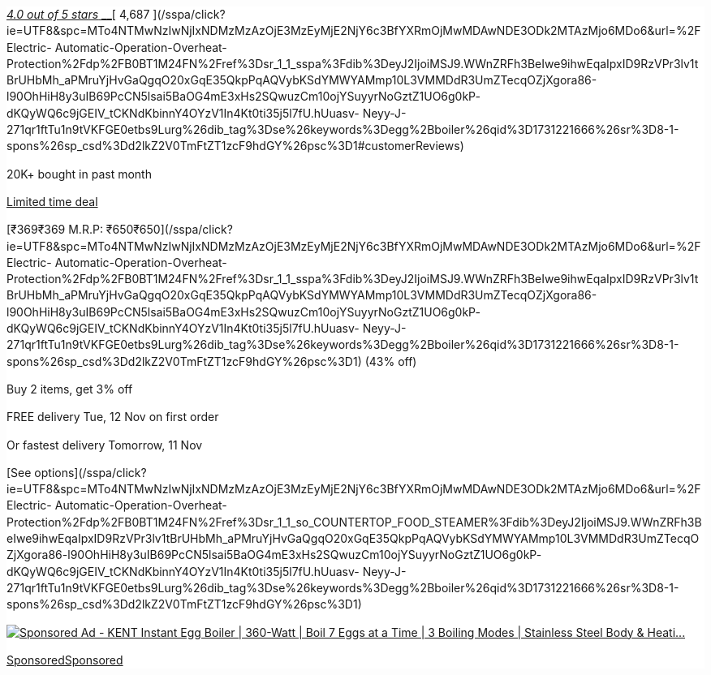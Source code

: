 [_4.0 out of 5 stars_ __](javascript:void\(0\))[ 4,687
](/sspa/click?ie=UTF8&spc=MTo4NTMwNzIwNjIxNDMzMzAzOjE3MzEyMjE2NjY6c3BfYXRmOjMwMDAwNDE3ODk2MTAzMjo6MDo6&url=%2FElectric-
Automatic-Operation-Overheat-
Protection%2Fdp%2FB0BT1M24FN%2Fref%3Dsr_1_1_sspa%3Fdib%3DeyJ2IjoiMSJ9.WWnZRFh3BeIwe9ihwEqaIpxID9RzVPr3lv1tBrUHbMh_aPMruYjHvGaQgqO20xGqE35QkpPqAQVybKSdYMWYAMmp10L3VMMDdR3UmZTecqOZjXgora86-l90OhHiH8y3uIB69PcCN5lsai5BaOG4mE3xHs2SQwuzCm10ojYSuyyrNoGztZ1UO6g0kP-
dKQyWQ6c9jGEIV_tCKNdKbinnY4OYzV1In4Kt0ti35j5l7fU.hUuasv-
Neyy-J-271qr1ftTu1n9tVKFGE0etbs9Lurg%26dib_tag%3Dse%26keywords%3Degg%2Bboiler%26qid%3D1731221666%26sr%3D8-1-spons%26sp_csd%3Dd2lkZ2V0TmFtZT1zcF9hdGY%26psc%3D1#customerReviews)

20K+ bought in past month

[Limited time deal ](/gp/goldbox/)

[₹369₹369 M.R.P:
₹650₹650](/sspa/click?ie=UTF8&spc=MTo4NTMwNzIwNjIxNDMzMzAzOjE3MzEyMjE2NjY6c3BfYXRmOjMwMDAwNDE3ODk2MTAzMjo6MDo6&url=%2FElectric-
Automatic-Operation-Overheat-
Protection%2Fdp%2FB0BT1M24FN%2Fref%3Dsr_1_1_sspa%3Fdib%3DeyJ2IjoiMSJ9.WWnZRFh3BeIwe9ihwEqaIpxID9RzVPr3lv1tBrUHbMh_aPMruYjHvGaQgqO20xGqE35QkpPqAQVybKSdYMWYAMmp10L3VMMDdR3UmZTecqOZjXgora86-l90OhHiH8y3uIB69PcCN5lsai5BaOG4mE3xHs2SQwuzCm10ojYSuyyrNoGztZ1UO6g0kP-
dKQyWQ6c9jGEIV_tCKNdKbinnY4OYzV1In4Kt0ti35j5l7fU.hUuasv-
Neyy-J-271qr1ftTu1n9tVKFGE0etbs9Lurg%26dib_tag%3Dse%26keywords%3Degg%2Bboiler%26qid%3D1731221666%26sr%3D8-1-spons%26sp_csd%3Dd2lkZ2V0TmFtZT1zcF9hdGY%26psc%3D1)
(43% off)

Buy 2 items, get 3% off

FREE delivery Tue, 12 Nov on first order

Or fastest delivery Tomorrow, 11 Nov

[See
options](/sspa/click?ie=UTF8&spc=MTo4NTMwNzIwNjIxNDMzMzAzOjE3MzEyMjE2NjY6c3BfYXRmOjMwMDAwNDE3ODk2MTAzMjo6MDo6&url=%2FElectric-
Automatic-Operation-Overheat-
Protection%2Fdp%2FB0BT1M24FN%2Fref%3Dsr_1_1_so_COUNTERTOP_FOOD_STEAMER%3Fdib%3DeyJ2IjoiMSJ9.WWnZRFh3BeIwe9ihwEqaIpxID9RzVPr3lv1tBrUHbMh_aPMruYjHvGaQgqO20xGqE35QkpPqAQVybKSdYMWYAMmp10L3VMMDdR3UmZTecqOZjXgora86-l90OhHiH8y3uIB69PcCN5lsai5BaOG4mE3xHs2SQwuzCm10ojYSuyyrNoGztZ1UO6g0kP-
dKQyWQ6c9jGEIV_tCKNdKbinnY4OYzV1In4Kt0ti35j5l7fU.hUuasv-
Neyy-J-271qr1ftTu1n9tVKFGE0etbs9Lurg%26dib_tag%3Dse%26keywords%3Degg%2Bboiler%26qid%3D1731221666%26sr%3D8-1-spons%26sp_csd%3Dd2lkZ2V0TmFtZT1zcF9hdGY%26psc%3D1)

[![Sponsored Ad - KENT Instant Egg Boiler | 360-Watt | Boil 7 Eggs at a Time | 3 Boiling Modes | Stainless Steel Body & Heati...](https://m.media-amazon.com/images/I/61vkZfKc7jL._AC_UY218_.jpg)](/sspa/click?ie=UTF8&spc=MTo4NTMwNzIwNjIxNDMzMzAzOjE3MzEyMjE2NjY6c3BfYXRmOjIwMDg1MjU2NTc2MzA3OjowOjo&url=%2FKENT-16020-Automatic-Operation-Protection%2Fdp%2FB0791GQRPF%2Fref%3Dsr_1_2_sspa%3Fdib%3DeyJ2IjoiMSJ9.WWnZRFh3BeIwe9ihwEqaIpxID9RzVPr3lv1tBrUHbMh_aPMruYjHvGaQgqO20xGqE35QkpPqAQVybKSdYMWYAMmp10L3VMMDdR3UmZTecqOZjXgora86-l90OhHiH8y3uIB69PcCN5lsai5BaOG4mE3xHs2SQwuzCm10ojYSuyyrNoGztZ1UO6g0kP-dKQyWQ6c9jGEIV_tCKNdKbinnY4OYzV1In4Kt0ti35j5l7fU.hUuasv-Neyy-J-271qr1ftTu1n9tVKFGE0etbs9Lurg%26dib_tag%3Dse%26keywords%3Degg%2Bboiler%26qid%3D1731221666%26sr%3D8-2-spons%26sp_csd%3Dd2lkZ2V0TmFtZT1zcF9hdGY%26psc%3D1)

[SponsoredSponsored ](javascript:void\(0\))
